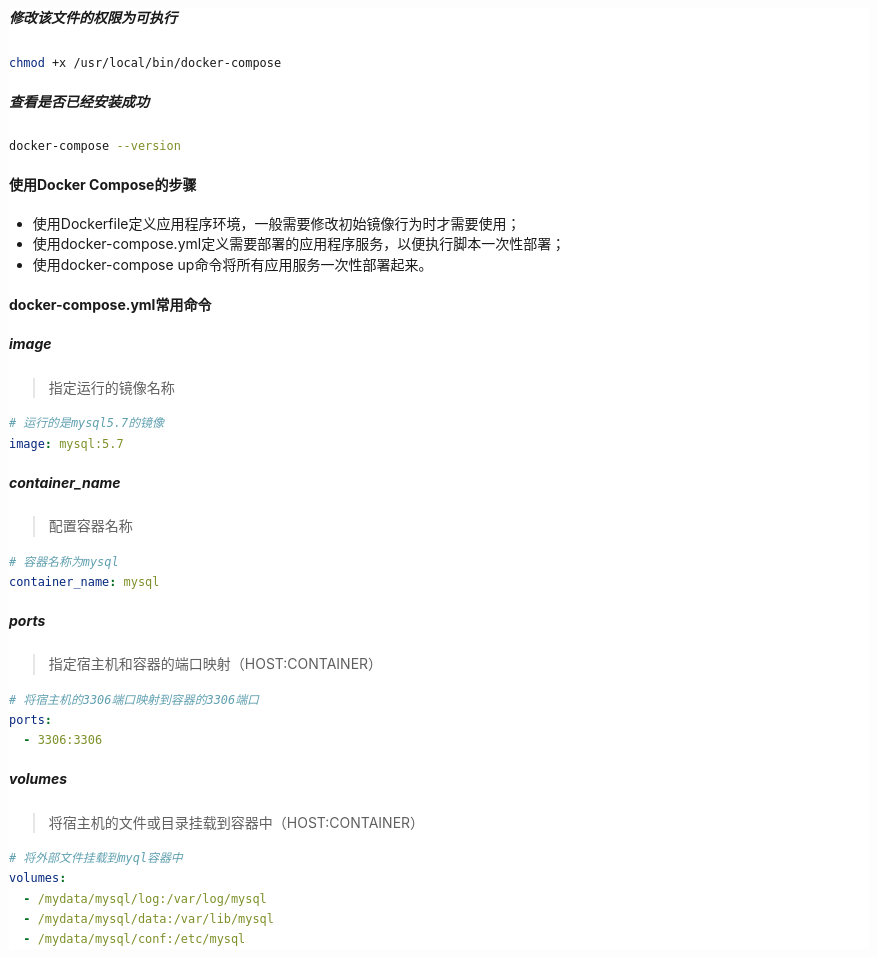##### 修改该文件的权限为可执行

```sh
chmod +x /usr/local/bin/docker-compose
```

##### 查看是否已经安装成功

```sh
docker-compose --version
```



#### 使用Docker Compose的步骤

- 使用Dockerfile定义应用程序环境，一般需要修改初始镜像行为时才需要使用；
- 使用docker-compose.yml定义需要部署的应用程序服务，以便执行脚本一次性部署；
- 使用docker-compose up命令将所有应用服务一次性部署起来。



#### docker-compose.yml常用命令

##### image

> 指定运行的镜像名称

```yaml
# 运行的是mysql5.7的镜像
image: mysql:5.7
```

##### container_name

> 配置容器名称

```yaml
# 容器名称为mysql
container_name: mysql
```

##### ports

> 指定宿主机和容器的端口映射（HOST:CONTAINER）

```yaml
# 将宿主机的3306端口映射到容器的3306端口
ports:
  - 3306:3306
```

##### volumes

> 将宿主机的文件或目录挂载到容器中（HOST:CONTAINER）

```yaml
# 将外部文件挂载到myql容器中
volumes:
  - /mydata/mysql/log:/var/log/mysql
  - /mydata/mysql/data:/var/lib/mysql
  - /mydata/mysql/conf:/etc/mysql
```

